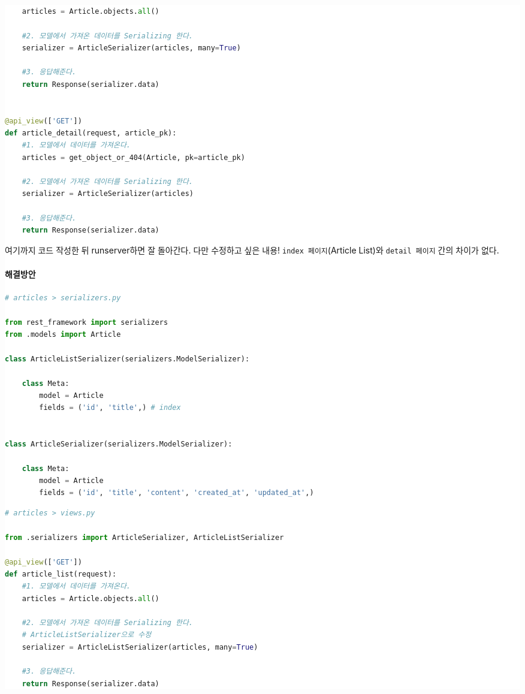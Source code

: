```python
    articles = Article.objects.all()

    #2. 모델에서 가져온 데이터를 Serializing 한다.
    serializer = ArticleSerializer(articles, many=True)

    #3. 응답해준다.
    return Response(serializer.data)


@api_view(['GET'])
def article_detail(request, article_pk):
    #1. 모델에서 데이터를 가져온다.
    articles = get_object_or_404(Article, pk=article_pk)

    #2. 모델에서 가져온 데이터를 Serializing 한다.
    serializer = ArticleSerializer(articles)

    #3. 응답해준다.
    return Response(serializer.data)
```

여기까지 코드 작성한 뒤 runserver하면 잘 돌아간다. 
다만 수정하고 싶은 내용! `index 페이지`(Article List)와 `detail 페이지` 간의 차이가 없다.



#### 해결방안

```python
# articles > serializers.py

from rest_framework import serializers
from .models import Article

class ArticleListSerializer(serializers.ModelSerializer):
    
    class Meta:
        model = Article
        fields = ('id', 'title',) # index


class ArticleSerializer(serializers.ModelSerializer):
    
    class Meta:
        model = Article
        fields = ('id', 'title', 'content', 'created_at', 'updated_at',)
```

```python
# articles > views.py

from .serializers import ArticleSerializer, ArticleListSerializer

@api_view(['GET'])
def article_list(request):
    #1. 모델에서 데이터를 가져온다.
    articles = Article.objects.all()

    #2. 모델에서 가져온 데이터를 Serializing 한다.
    # ArticleListSerializer으로 수정
    serializer = ArticleListSerializer(articles, many=True)

    #3. 응답해준다.
    return Response(serializer.data)
```
